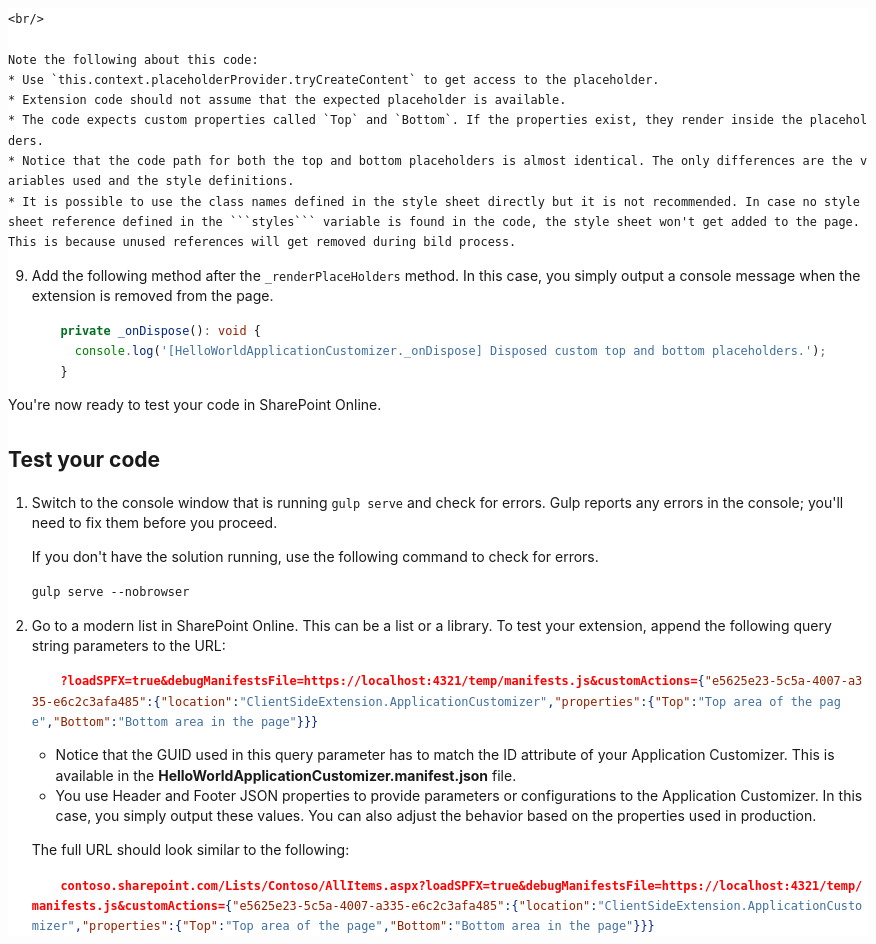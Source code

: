 	<br/>

	Note the following about this code:
	* Use `this.context.placeholderProvider.tryCreateContent` to get access to the placeholder.
	* Extension code should not assume that the expected placeholder is available.
	* The code expects custom properties called `Top` and `Bottom`. If the properties exist, they render inside the placeholders.
	* Notice that the code path for both the top and bottom placeholders is almost identical. The only differences are the variables used and the style definitions.
	* It is possible to use the class names defined in the style sheet directly but it is not recommended. In case no style sheet reference defined in the ```styles``` variable is found in the code, the style sheet won't get added to the page. This is because unused references will get removed during bild process.

9. Add the following method after the `_renderPlaceHolders` method. In this case, you simply output a console message when the extension is removed from the page. 

	```typescript
	    private _onDispose(): void {
	      console.log('[HelloWorldApplicationCustomizer._onDispose] Disposed custom top and bottom placeholders.');
	    }
	```

You're now ready to test your code in SharePoint Online.

## Test your code

1. Switch to the console window that is running `gulp serve` and check for errors. Gulp reports any errors in the console; you'll need to fix them before you proceed.

	If you don't have the solution running, use the following command to check for errors.

	```
	gulp serve --nobrowser
	```

2. Go to a modern list in SharePoint Online. This can be a list or a library. To test your extension, append the following query string parameters to the URL:

	```json
		?loadSPFX=true&debugManifestsFile=https://localhost:4321/temp/manifests.js&customActions={"e5625e23-5c5a-4007-a335-e6c2c3afa485":{"location":"ClientSideExtension.ApplicationCustomizer","properties":{"Top":"Top area of the page","Bottom":"Bottom area in the page"}}}
	```

	* Notice that the GUID used in this query parameter has to match the ID attribute of your Application Customizer. This is available in the **HelloWorldApplicationCustomizer.manifest.json** file.
	* You use Header and Footer JSON properties to provide parameters or configurations to the Application Customizer. In this case, you simply output these values. You can also adjust the behavior based on the properties used in production. 

	The full URL should look similar to the following:

	```json
		contoso.sharepoint.com/Lists/Contoso/AllItems.aspx?loadSPFX=true&debugManifestsFile=https://localhost:4321/temp/manifests.js&customActions={"e5625e23-5c5a-4007-a335-e6c2c3afa485":{"location":"ClientSideExtension.ApplicationCustomizer","properties":{"Top":"Top area of the page","Bottom":"Bottom area in the page"}}}
	```
